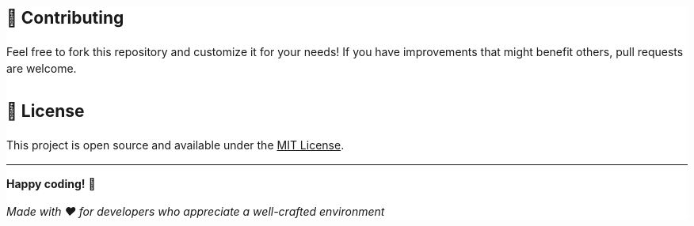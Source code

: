 ## 🤝 Contributing

Feel free to fork this repository and customize it for your needs! If you have improvements that might benefit others, pull requests are welcome.

## 📄 License

This project is open source and available under the [MIT License](LICENSE).

---

**Happy coding!** 🚀

_Made with ❤️ for developers who appreciate a well-crafted environment_
